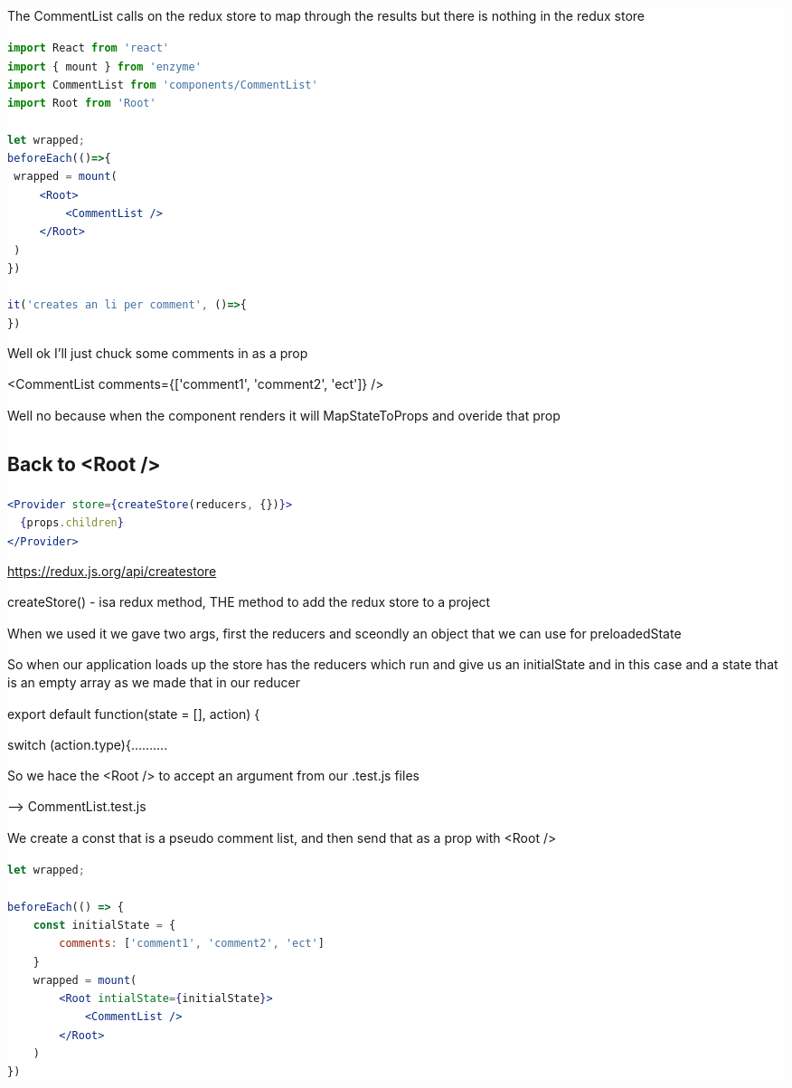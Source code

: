 The CommentList calls on the redux store to map through the results but there is nothing in the redux store

```jsx
import React from 'react'
import { mount } from 'enzyme'
import CommentList from 'components/CommentList'
import Root from 'Root'

let wrapped;
beforeEach(()=>{
 wrapped = mount(
     <Root>
         <CommentList />
     </Root>
 )
})

it('creates an li per comment', ()=>{
})
```

Well ok I’ll just chuck some comments in as a prop

\<CommentList comments={['comment1', 'comment2', 'ect']} /\>

Well no because when the component renders it will MapStateToProps and overide that prop

Back to \<Root /\>
------------------

```jsx
<Provider store={createStore(reducers, {})}>
  {props.children}
</Provider>
```

<https://redux.js.org/api/createstore>

createStore() - isa redux method, THE method to add the redux store to a project

When we used it we gave two args, first the reducers and sceondly an object that we can use for preloadedState

So when our application loads up the store has the reducers which run and give us an initialState and in this case and a state that is an empty array as we made that in our reducer

export default function(state = [], action) {

 switch (action.type){……….

So we hace the \<Root /\> to accept an argument from our .test.js files

—\> CommentList.test.js

We create a const that is a pseudo comment list, and then send that as a prop with \<Root /\>

```jsx
let wrapped;

beforeEach(() => {
    const initialState = {
        comments: ['comment1', 'comment2', 'ect']
    }
    wrapped = mount(
        <Root intialState={initialState}>
            <CommentList />
        </Root>
    )
})
```
